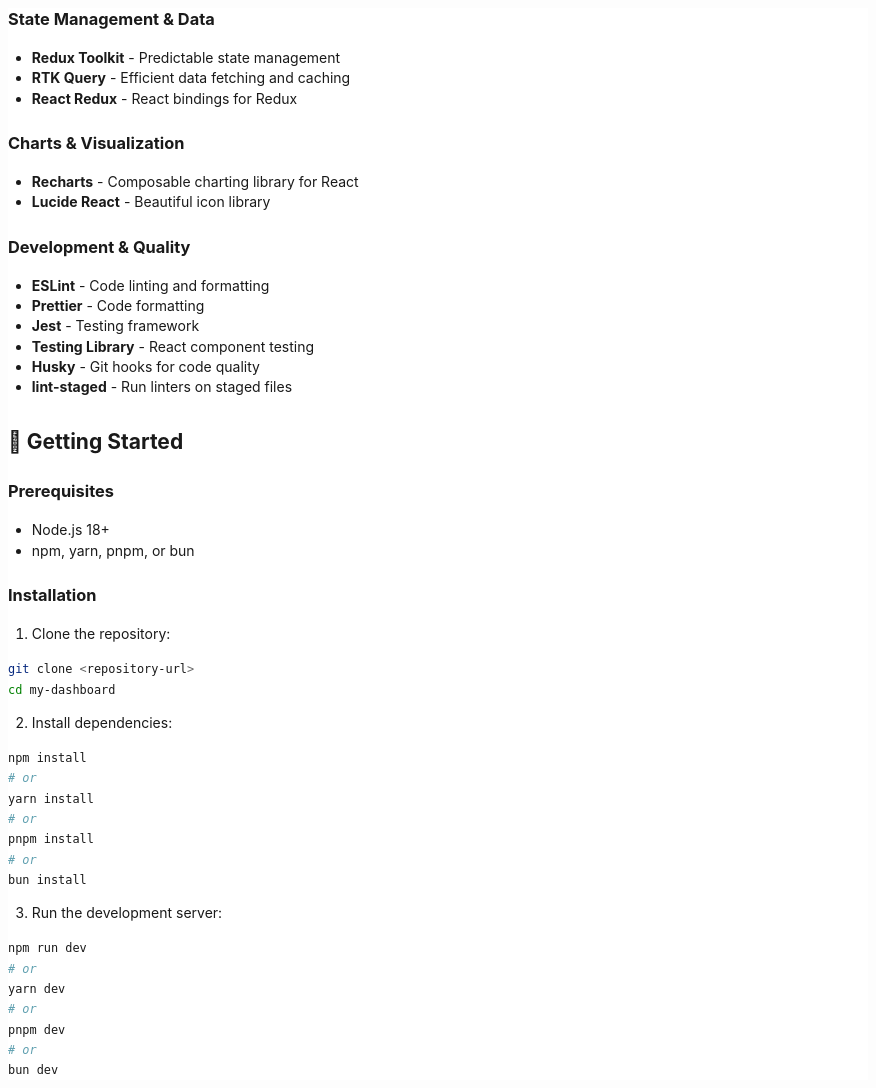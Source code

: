 ### State Management & Data

- **Redux Toolkit** - Predictable state management
- **RTK Query** - Efficient data fetching and caching
- **React Redux** - React bindings for Redux

### Charts & Visualization

- **Recharts** - Composable charting library for React
- **Lucide React** - Beautiful icon library

### Development & Quality

- **ESLint** - Code linting and formatting
- **Prettier** - Code formatting
- **Jest** - Testing framework
- **Testing Library** - React component testing
- **Husky** - Git hooks for code quality
- **lint-staged** - Run linters on staged files

## 🚀 Getting Started

### Prerequisites

- Node.js 18+
- npm, yarn, pnpm, or bun

### Installation

1. Clone the repository:

```bash
git clone <repository-url>
cd my-dashboard
```

2. Install dependencies:

```bash
npm install
# or
yarn install
# or
pnpm install
# or
bun install
```

3. Run the development server:

```bash
npm run dev
# or
yarn dev
# or
pnpm dev
# or
bun dev
```
